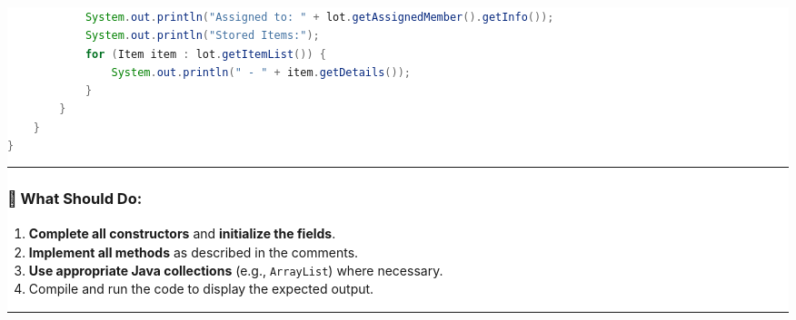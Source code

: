 ```java
            System.out.println("Assigned to: " + lot.getAssignedMember().getInfo());
            System.out.println("Stored Items:");
            for (Item item : lot.getItemList()) {
                System.out.println(" - " + item.getDetails());
            }
        }
    }
}
```

---

### 📘 What Should Do:

1. **Complete all constructors** and **initialize the fields**.
2. **Implement all methods** as described in the comments.
3. **Use appropriate Java collections** (e.g., `ArrayList`) where necessary.
4. Compile and run the code to display the expected output.

---



